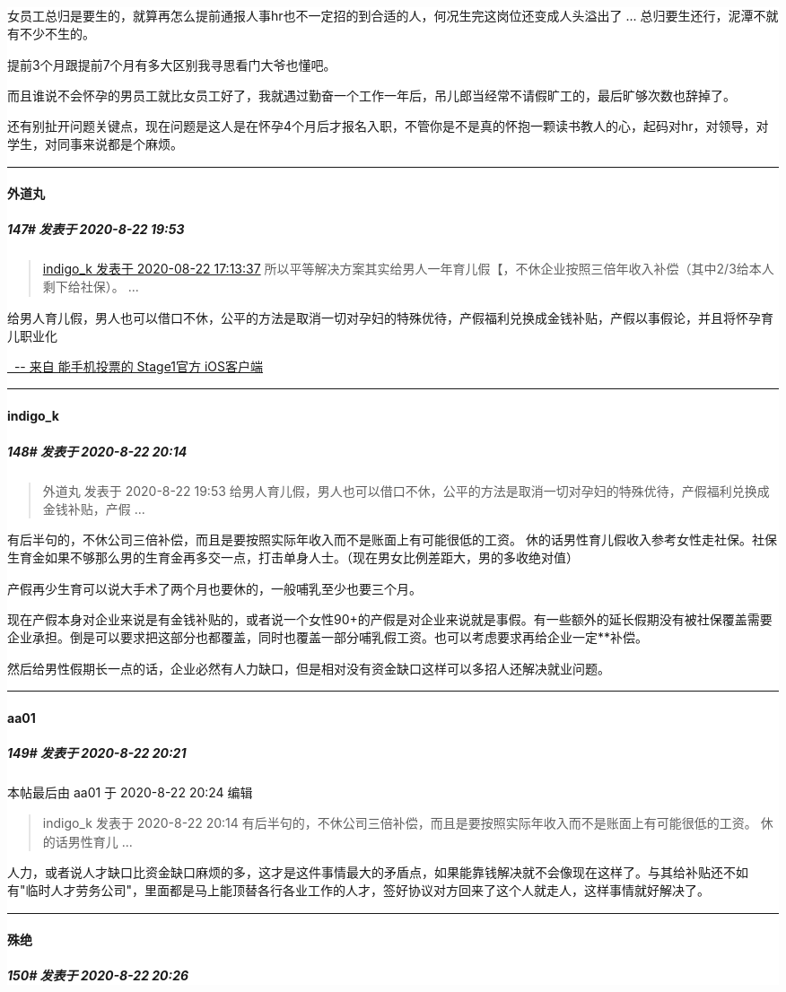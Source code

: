 女员工总归是要生的，就算再怎么提前通报人事hr也不一定招的到合适的人，何况生完这岗位还变成人头溢出了 ...</blockquote>
总归要生还行，泥潭不就有不少不生的。

提前3个月跟提前7个月有多大区别我寻思看门大爷也懂吧。

而且谁说不会怀孕的男员工就比女员工好了，我就遇过勤奋一个工作一年后，吊儿郎当经常不请假旷工的，最后旷够次数也辞掉了。


还有别扯开问题关键点，现在问题是这人是在怀孕4个月后才报名入职，不管你是不是真的怀抱一颗读书教人的心，起码对hr，对领导，对学生，对同事来说都是个麻烦。


-----

####  外道丸  
##### 147#       发表于 2020-8-22 19:53


<blockquote><a href="httphttps://bbs.saraba1st.com/2b/forum.php?mod=redirect&amp;goto=findpost&amp;pid=48517103&amp;ptid=1955873" target="_blank">indigo_k 发表于 2020-08-22 17:13:37</a>
所以平等解决方案其实给男人一年育儿假【，不休企业按照三倍年收入补偿（其中2/3给本人剩下给社保）。 ...</blockquote>给男人育儿假，男人也可以借口不休，公平的方法是取消一切对孕妇的特殊优待，产假福利兑换成金钱补贴，产假以事假论，并且将怀孕育儿职业化

[  -- 来自 能手机投票的 Stage1官方 iOS客户端](https://itunes.apple.com/fi/app/saraba1st/id1221237470?mt=8)


-----

####  indigo_k  
##### 148#       发表于 2020-8-22 20:14


<blockquote>外道丸 发表于 2020-8-22 19:53
给男人育儿假，男人也可以借口不休，公平的方法是取消一切对孕妇的特殊优待，产假福利兑换成金钱补贴，产假 ...</blockquote>
有后半句的，不休公司三倍补偿，而且是要按照实际年收入而不是账面上有可能很低的工资。 休的话男性育儿假收入参考女性走社保。社保生育金如果不够那么男的生育金再多交一点，打击单身人士。（现在男女比例差距大，男的多收绝对值）

产假再少生育可以说大手术了两个月也要休的，一般哺乳至少也要三个月。

现在产假本身对企业来说是有金钱补贴的，或者说一个女性90+的产假是对企业来说就是事假。有一些额外的延长假期没有被社保覆盖需要企业承担。倒是可以要求把这部分也都覆盖，同时也覆盖一部分哺乳假工资。也可以考虑要求再给企业一定**补偿。 

然后给男性假期长一点的话，企业必然有人力缺口，但是相对没有资金缺口这样可以多招人还解决就业问题。


-----

####  aa01  
##### 149#       发表于 2020-8-22 20:21


 本帖最后由 aa01 于 2020-8-22 20:24 编辑 
<blockquote>indigo_k 发表于 2020-8-22 20:14
有后半句的，不休公司三倍补偿，而且是要按照实际年收入而不是账面上有可能很低的工资。 休的话男性育儿 ...</blockquote>
人力，或者说人才缺口比资金缺口麻烦的多，这才是这件事情最大的矛盾点，如果能靠钱解决就不会像现在这样了。与其给补贴还不如有"临时人才劳务公司"，里面都是马上能顶替各行各业工作的人才，签好协议对方回来了这个人就走人，这样事情就好解决了。


-----

####  殊绝  
##### 150#       发表于 2020-8-22 20:26
